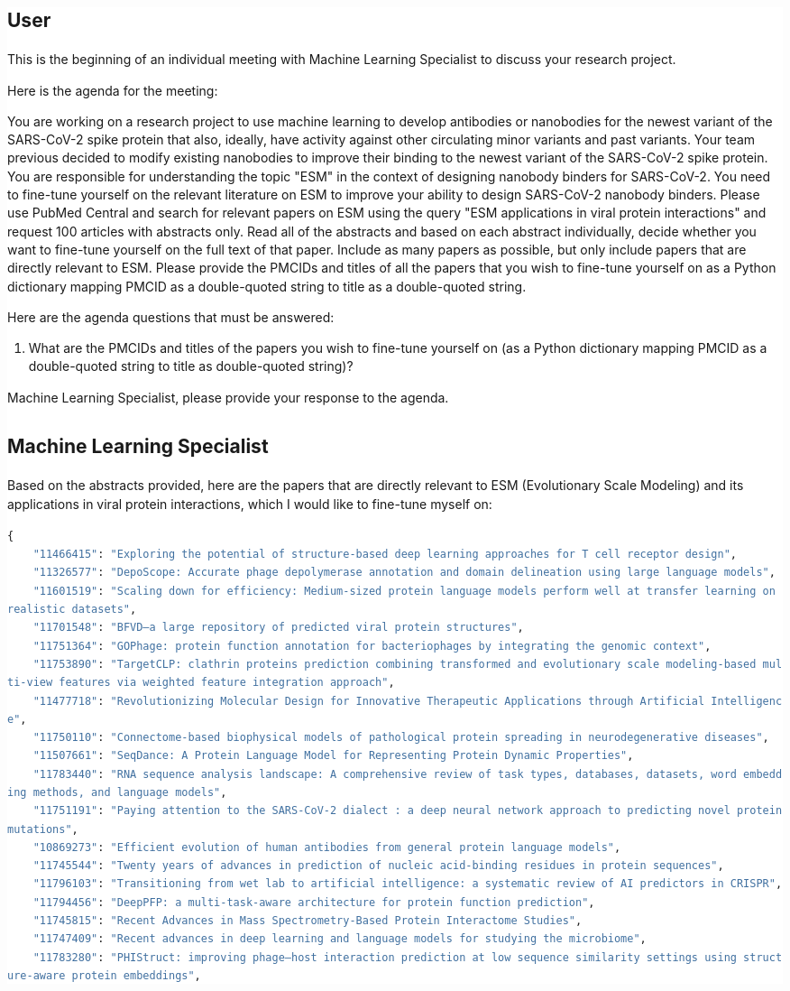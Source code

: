 ## User

This is the beginning of an individual meeting with Machine Learning Specialist to discuss your research project.

Here is the agenda for the meeting:

You are working on a research project to use machine learning to develop antibodies or nanobodies for the newest variant of the SARS-CoV-2 spike protein that also, ideally, have activity against other circulating minor variants and past variants. Your team previous decided to modify existing nanobodies to improve their binding to the newest variant of the SARS-CoV-2 spike protein. You are responsible for understanding the topic "ESM" in the context of designing nanobody binders for SARS-CoV-2. You need to fine-tune yourself on the relevant literature on ESM to improve your ability to design SARS-CoV-2 nanobody binders. Please use PubMed Central and search for relevant papers on ESM using the query "ESM applications in viral protein interactions" and request 100 articles with abstracts only. Read all of the abstracts and based on each abstract individually, decide whether you want to fine-tune yourself on the full text of that paper. Include as many papers as possible, but only include papers that are directly relevant to ESM. Please provide the PMCIDs and titles of all the papers that you wish to fine-tune yourself on as a Python dictionary mapping PMCID as a double-quoted string to title as a double-quoted string.

Here are the agenda questions that must be answered:

1. What are the PMCIDs and titles of the papers you wish to fine-tune yourself on (as a Python dictionary mapping PMCID as a double-quoted string to title as double-quoted string)?

Machine Learning Specialist, please provide your response to the agenda.

## Machine Learning Specialist

Based on the abstracts provided, here are the papers that are directly relevant to ESM (Evolutionary Scale Modeling) and its applications in viral protein interactions, which I would like to fine-tune myself on:

```python
{
    "11466415": "Exploring the potential of structure-based deep learning approaches for T cell receptor design",
    "11326577": "DepoScope: Accurate phage depolymerase annotation and domain delineation using large language models",
    "11601519": "Scaling down for efficiency: Medium-sized protein language models perform well at transfer learning on realistic datasets",
    "11701548": "BFVD—a large repository of predicted viral protein structures",
    "11751364": "GOPhage: protein function annotation for bacteriophages by integrating the genomic context",
    "11753890": "TargetCLP: clathrin proteins prediction combining transformed and evolutionary scale modeling-based multi-view features via weighted feature integration approach",
    "11477718": "Revolutionizing Molecular Design for Innovative Therapeutic Applications through Artificial Intelligence",
    "11750110": "Connectome-based biophysical models of pathological protein spreading in neurodegenerative diseases",
    "11507661": "SeqDance: A Protein Language Model for Representing Protein Dynamic Properties",
    "11783440": "RNA sequence analysis landscape: A comprehensive review of task types, databases, datasets, word embedding methods, and language models",
    "11751191": "Paying attention to the SARS-CoV-2 dialect : a deep neural network approach to predicting novel protein mutations",
    "10869273": "Efficient evolution of human antibodies from general protein language models",
    "11745544": "Twenty years of advances in prediction of nucleic acid-binding residues in protein sequences",
    "11796103": "Transitioning from wet lab to artificial intelligence: a systematic review of AI predictors in CRISPR",
    "11794456": "DeepPFP: a multi-task-aware architecture for protein function prediction",
    "11745815": "Recent Advances in Mass Spectrometry-Based Protein Interactome Studies",
    "11747409": "Recent advances in deep learning and language models for studying the microbiome",
    "11783280": "PHIStruct: improving phage–host interaction prediction at low sequence similarity settings using structure-aware protein embeddings",
```